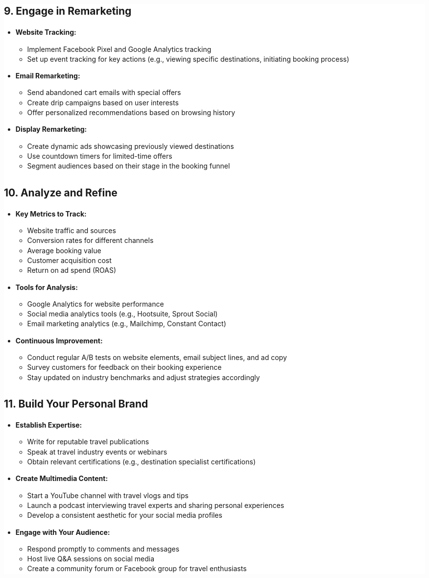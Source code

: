 ## 9. Engage in Remarketing

- **Website Tracking:**
  - Implement Facebook Pixel and Google Analytics tracking
  - Set up event tracking for key actions (e.g., viewing specific destinations, initiating booking process)

- **Email Remarketing:**
  - Send abandoned cart emails with special offers
  - Create drip campaigns based on user interests
  - Offer personalized recommendations based on browsing history

- **Display Remarketing:**
  - Create dynamic ads showcasing previously viewed destinations
  - Use countdown timers for limited-time offers
  - Segment audiences based on their stage in the booking funnel

## 10. Analyze and Refine

- **Key Metrics to Track:**
  - Website traffic and sources
  - Conversion rates for different channels
  - Average booking value
  - Customer acquisition cost
  - Return on ad spend (ROAS)

- **Tools for Analysis:**
  - Google Analytics for website performance
  - Social media analytics tools (e.g., Hootsuite, Sprout Social)
  - Email marketing analytics (e.g., Mailchimp, Constant Contact)

- **Continuous Improvement:**
  - Conduct regular A/B tests on website elements, email subject lines, and ad copy
  - Survey customers for feedback on their booking experience
  - Stay updated on industry benchmarks and adjust strategies accordingly

## 11. Build Your Personal Brand

- **Establish Expertise:**
  - Write for reputable travel publications
  - Speak at travel industry events or webinars
  - Obtain relevant certifications (e.g., destination specialist certifications)

- **Create Multimedia Content:**
  - Start a YouTube channel with travel vlogs and tips
  - Launch a podcast interviewing travel experts and sharing personal experiences
  - Develop a consistent aesthetic for your social media profiles

- **Engage with Your Audience:**
  - Respond promptly to comments and messages
  - Host live Q&A sessions on social media
  - Create a community forum or Facebook group for travel enthusiasts
